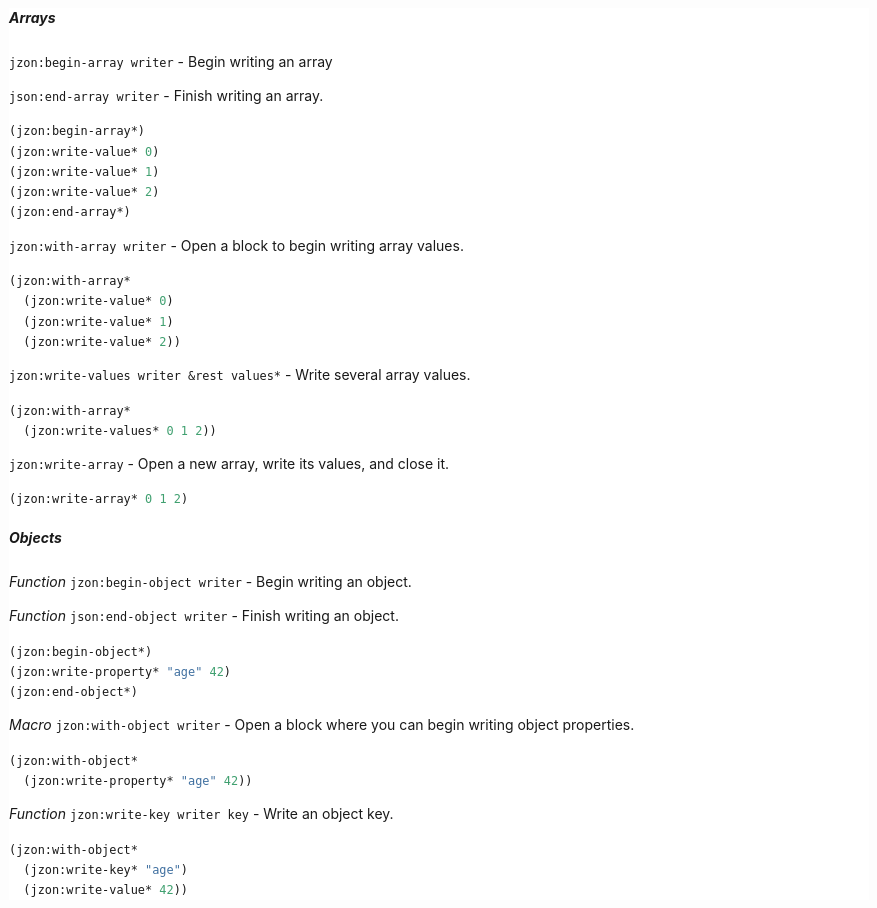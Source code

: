 ##### Arrays

`jzon:begin-array writer` - Begin writing an array

`json:end-array writer` - Finish writing an array.

```lisp
(jzon:begin-array*)
(jzon:write-value* 0)
(jzon:write-value* 1)
(jzon:write-value* 2)
(jzon:end-array*)
```

`jzon:with-array writer` - Open a block to begin writing array values.

```lisp
(jzon:with-array*
  (jzon:write-value* 0)
  (jzon:write-value* 1)
  (jzon:write-value* 2))
```

`jzon:write-values writer &rest values*` - Write several array values.
```lisp
(jzon:with-array*
  (jzon:write-values* 0 1 2))
```


`jzon:write-array` - Open a new array, write its values, and close it.

```lisp
(jzon:write-array* 0 1 2)
```

##### Objects 

*Function* `jzon:begin-object writer` - Begin writing an object.

*Function* `json:end-object writer` - Finish writing an object.

```lisp
(jzon:begin-object*)
(jzon:write-property* "age" 42)
(jzon:end-object*)
```

*Macro* `jzon:with-object writer` - Open a block where you can begin writing object properties.

```lisp
(jzon:with-object*
  (jzon:write-property* "age" 42))
```

*Function* `jzon:write-key writer key` - Write an object key.

```lisp
(jzon:with-object*
  (jzon:write-key* "age")
  (jzon:write-value* 42))
```
